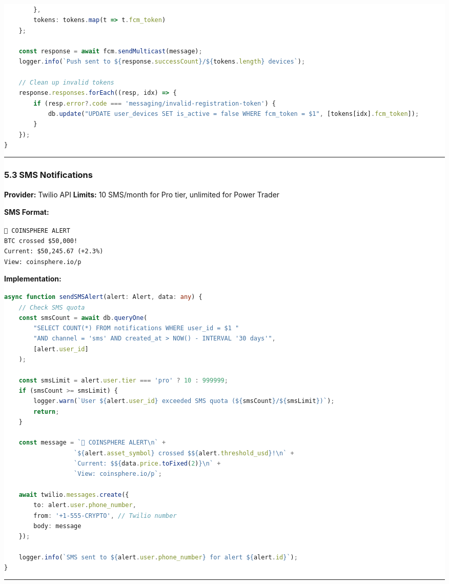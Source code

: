 ```typescript
        },
        tokens: tokens.map(t => t.fcm_token)
    };

    const response = await fcm.sendMulticast(message);
    logger.info(`Push sent to ${response.successCount}/${tokens.length} devices`);

    // Clean up invalid tokens
    response.responses.forEach((resp, idx) => {
        if (resp.error?.code === 'messaging/invalid-registration-token') {
            db.update("UPDATE user_devices SET is_active = false WHERE fcm_token = $1", [tokens[idx].fcm_token]);
        }
    });
}
```

---

### 5.3 SMS Notifications

**Provider:** Twilio API
**Limits:** 10 SMS/month for Pro tier, unlimited for Power Trader

**SMS Format:**
```
🚀 COINSPHERE ALERT
BTC crossed $50,000!
Current: $50,245.67 (+2.3%)
View: coinsphere.io/p
```

**Implementation:**
```typescript
async function sendSMSAlert(alert: Alert, data: any) {
    // Check SMS quota
    const smsCount = await db.queryOne(
        "SELECT COUNT(*) FROM notifications WHERE user_id = $1 "
        "AND channel = 'sms' AND created_at > NOW() - INTERVAL '30 days'",
        [alert.user_id]
    );

    const smsLimit = alert.user.tier === 'pro' ? 10 : 999999;
    if (smsCount >= smsLimit) {
        logger.warn(`User ${alert.user_id} exceeded SMS quota (${smsCount}/${smsLimit})`);
        return;
    }

    const message = `🚀 COINSPHERE ALERT\n` +
                   `${alert.asset_symbol} crossed $${alert.threshold_usd}!\n` +
                   `Current: $${data.price.toFixed(2)}\n` +
                   `View: coinsphere.io/p`;

    await twilio.messages.create({
        to: alert.user.phone_number,
        from: '+1-555-CRYPTO', // Twilio number
        body: message
    });

    logger.info(`SMS sent to ${alert.user.phone_number} for alert ${alert.id}`);
}
```

---
